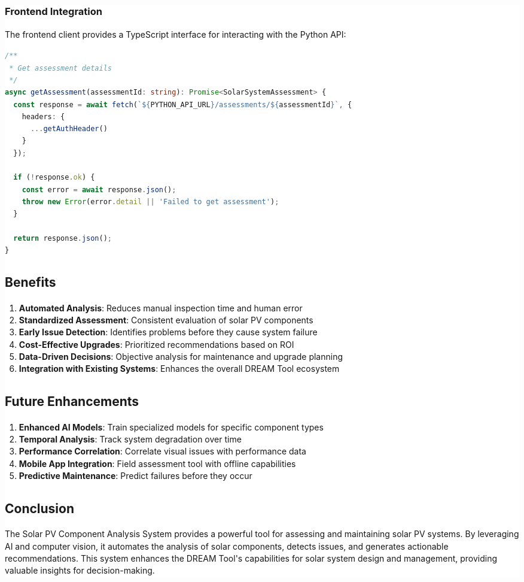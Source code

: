 ### Frontend Integration

The frontend client provides a TypeScript interface for interacting with the Python API:

```typescript
/**
 * Get assessment details
 */
async getAssessment(assessmentId: string): Promise<SolarSystemAssessment> {
  const response = await fetch(`${PYTHON_API_URL}/assessments/${assessmentId}`, {
    headers: {
      ...getAuthHeader()
    }
  });

  if (!response.ok) {
    const error = await response.json();
    throw new Error(error.detail || 'Failed to get assessment');
  }

  return response.json();
}
```

## Benefits

1. **Automated Analysis**: Reduces manual inspection time and human error
2. **Standardized Assessment**: Consistent evaluation of solar PV components
3. **Early Issue Detection**: Identifies problems before they cause system failure
4. **Cost-Effective Upgrades**: Prioritized recommendations based on ROI
5. **Data-Driven Decisions**: Objective analysis for maintenance and upgrade planning
6. **Integration with Existing Systems**: Enhances the overall DREAM Tool ecosystem

## Future Enhancements

1. **Enhanced AI Models**: Train specialized models for specific component types
2. **Temporal Analysis**: Track system degradation over time
3. **Performance Correlation**: Correlate visual issues with performance data
4. **Mobile App Integration**: Field assessment tool with offline capabilities
5. **Predictive Maintenance**: Predict failures before they occur

## Conclusion

The Solar PV Component Analysis System provides a powerful tool for assessing and maintaining solar PV systems. By leveraging AI and computer vision, it automates the analysis of solar components, detects issues, and generates actionable recommendations. This system enhances the DREAM Tool's capabilities for solar system design and management, providing valuable insights for decision-making.
